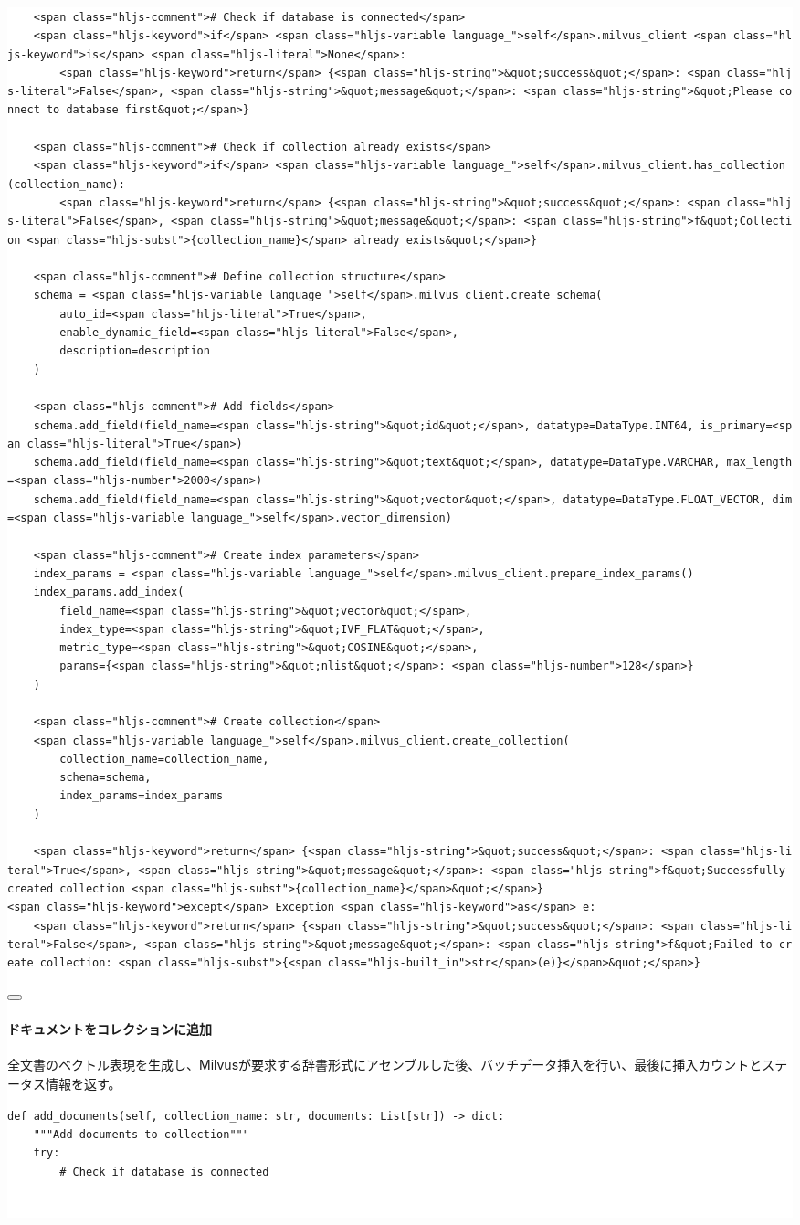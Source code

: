         <span class="hljs-comment"># Check if database is connected</span>
        <span class="hljs-keyword">if</span> <span class="hljs-variable language_">self</span>.milvus_client <span class="hljs-keyword">is</span> <span class="hljs-literal">None</span>:
            <span class="hljs-keyword">return</span> {<span class="hljs-string">&quot;success&quot;</span>: <span class="hljs-literal">False</span>, <span class="hljs-string">&quot;message&quot;</span>: <span class="hljs-string">&quot;Please connect to database first&quot;</span>}
        
        <span class="hljs-comment"># Check if collection already exists</span>
        <span class="hljs-keyword">if</span> <span class="hljs-variable language_">self</span>.milvus_client.has_collection(collection_name):
            <span class="hljs-keyword">return</span> {<span class="hljs-string">&quot;success&quot;</span>: <span class="hljs-literal">False</span>, <span class="hljs-string">&quot;message&quot;</span>: <span class="hljs-string">f&quot;Collection <span class="hljs-subst">{collection_name}</span> already exists&quot;</span>}
        
        <span class="hljs-comment"># Define collection structure</span>
        schema = <span class="hljs-variable language_">self</span>.milvus_client.create_schema(
            auto_id=<span class="hljs-literal">True</span>,
            enable_dynamic_field=<span class="hljs-literal">False</span>,
            description=description
        )
        
        <span class="hljs-comment"># Add fields</span>
        schema.add_field(field_name=<span class="hljs-string">&quot;id&quot;</span>, datatype=DataType.INT64, is_primary=<span class="hljs-literal">True</span>)
        schema.add_field(field_name=<span class="hljs-string">&quot;text&quot;</span>, datatype=DataType.VARCHAR, max_length=<span class="hljs-number">2000</span>)
        schema.add_field(field_name=<span class="hljs-string">&quot;vector&quot;</span>, datatype=DataType.FLOAT_VECTOR, dim=<span class="hljs-variable language_">self</span>.vector_dimension)
        
        <span class="hljs-comment"># Create index parameters</span>
        index_params = <span class="hljs-variable language_">self</span>.milvus_client.prepare_index_params()
        index_params.add_index(
            field_name=<span class="hljs-string">&quot;vector&quot;</span>,
            index_type=<span class="hljs-string">&quot;IVF_FLAT&quot;</span>,
            metric_type=<span class="hljs-string">&quot;COSINE&quot;</span>,
            params={<span class="hljs-string">&quot;nlist&quot;</span>: <span class="hljs-number">128</span>}
        )
        
        <span class="hljs-comment"># Create collection</span>
        <span class="hljs-variable language_">self</span>.milvus_client.create_collection(
            collection_name=collection_name,
            schema=schema,
            index_params=index_params
        )
        
        <span class="hljs-keyword">return</span> {<span class="hljs-string">&quot;success&quot;</span>: <span class="hljs-literal">True</span>, <span class="hljs-string">&quot;message&quot;</span>: <span class="hljs-string">f&quot;Successfully created collection <span class="hljs-subst">{collection_name}</span>&quot;</span>}
    <span class="hljs-keyword">except</span> Exception <span class="hljs-keyword">as</span> e:
        <span class="hljs-keyword">return</span> {<span class="hljs-string">&quot;success&quot;</span>: <span class="hljs-literal">False</span>, <span class="hljs-string">&quot;message&quot;</span>: <span class="hljs-string">f&quot;Failed to create collection: <span class="hljs-subst">{<span class="hljs-built_in">str</span>(e)}</span>&quot;</span>}
<button class="copy-code-btn"></button></code></pre>
<h4 id="Add-Documents-to-Collection" class="common-anchor-header"><strong>ドキュメントをコレクションに追加</strong></h4><p>全文書のベクトル表現を生成し、Milvusが要求する辞書形式にアセンブルした後、バッチデータ挿入を行い、最後に挿入カウントとステータス情報を返す。</p>
<pre><code translate="no"><span class="hljs-keyword">def</span> <span class="hljs-title function_">add_documents</span>(<span class="hljs-params">self, collection_name: <span class="hljs-built_in">str</span>, documents: <span class="hljs-type">List</span>[<span class="hljs-built_in">str</span>]</span>) -&gt; <span class="hljs-built_in">dict</span>:
    <span class="hljs-string">&quot;&quot;&quot;Add documents to collection&quot;&quot;&quot;</span>
    <span class="hljs-keyword">try</span>:
        <span class="hljs-comment"># Check if database is connected</span>